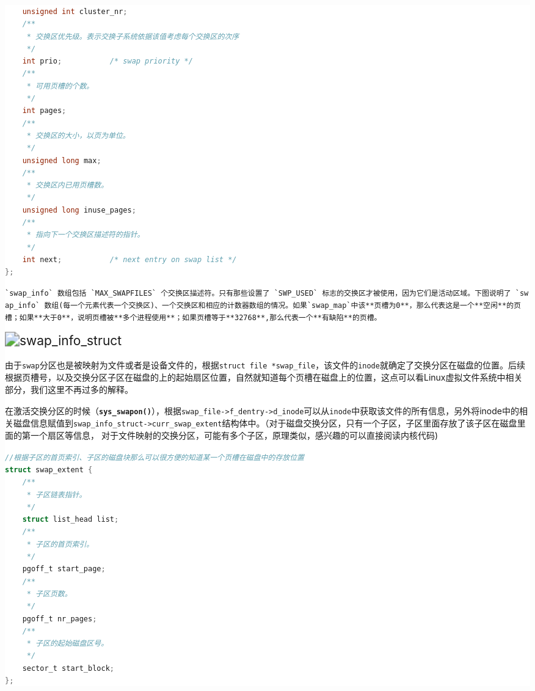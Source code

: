 ```c
	unsigned int cluster_nr;
	/**
	 * 交换区优先级。表示交换子系统依据该值考虑每个交换区的次序
	 */
	int prio;			/* swap priority */
	/**
	 * 可用页槽的个数。
	 */
	int pages;
	/**
	 * 交换区的大小，以页为单位。
	 */
	unsigned long max;
	/**
	 * 交换区内已用页槽数。
	 */
	unsigned long inuse_pages;
	/**
	 * 指向下一个交换区描述符的指针。
	 */
	int next;			/* next entry on swap list */
};
```

 	`swap_info` 数组包括 `MAX_SWAPFILES` 个交换区描述符。只有那些设置了 `SWP_USED` 标志的交换区才被使用，因为它们是活动区域。下图说明了 `swap_info` 数组(每一个元素代表一个交换区)、一个交换区和相应的计数器数组的情况。如果`swap_map`中该**页槽为0**，那么代表这是一个**空闲**的页槽；如果**大于0**，说明页槽被**多个进程使用**；如果页槽等于**32768**,那么代表一个**有缺陷**的页槽。

​    <img src="https://gitee.com/cclinuxer/blog_image/raw/master/image/swap_info_struct.png" alt="swap_info_struct" style="zoom:150%;" />



​	由于`swap`分区也是被映射为文件或者是设备文件的，根据`struct file *swap_file`，该文件的`inode`就确定了交换分区在磁盘的位置。后续根据页槽号，以及交换分区子区在磁盘的上的起始扇区位置，自然就知道每个页槽在磁盘上的位置，这点可以看Linux虚拟文件系统中相关部分，我们这里不再过多的解释。

​	在激活交换分区的时候（**`sys_swapon()`**），根据`swap_file->f_dentry->d_inode`可以从`inode`中获取该文件的所有信息，另外将inode中的相关磁盘信息赋值到`swap_info_struct->curr_swap_extent`结构体中。（对于磁盘交换分区，只有一个子区，子区里面存放了该子区在磁盘里面的第一个扇区等信息， 对于文件映射的交换分区，可能有多个子区，原理类似，感兴趣的可以直接阅读内核代码)

```c
//根据子区的首页索引、子区的磁盘块那么可以很方便的知道某一个页槽在磁盘中的存放位置
struct swap_extent {
	/**
	 * 子区链表指针。
	 */
	struct list_head list;
	/**
	 * 子区的首页索引。
	 */
	pgoff_t start_page;
	/**
	 * 子区页数。
	 */
	pgoff_t nr_pages;
	/**
	 * 子区的起始磁盘区号。
	 */
	sector_t start_block;
};
```
